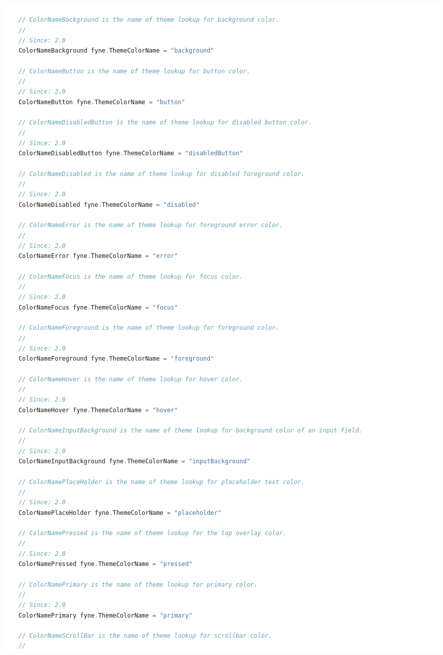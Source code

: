 ```go

	// ColorNameBackground is the name of theme lookup for background color.
	//
	// Since: 2.0
	ColorNameBackground fyne.ThemeColorName = "background"

	// ColorNameButton is the name of theme lookup for button color.
	//
	// Since: 2.0
	ColorNameButton fyne.ThemeColorName = "button"

	// ColorNameDisabledButton is the name of theme lookup for disabled button color.
	//
	// Since: 2.0
	ColorNameDisabledButton fyne.ThemeColorName = "disabledButton"

	// ColorNameDisabled is the name of theme lookup for disabled foreground color.
	//
	// Since: 2.0
	ColorNameDisabled fyne.ThemeColorName = "disabled"

	// ColorNameError is the name of theme lookup for foreground error color.
	//
	// Since: 2.0
	ColorNameError fyne.ThemeColorName = "error"

	// ColorNameFocus is the name of theme lookup for focus color.
	//
	// Since: 2.0
	ColorNameFocus fyne.ThemeColorName = "focus"

	// ColorNameForeground is the name of theme lookup for foreground color.
	//
	// Since: 2.0
	ColorNameForeground fyne.ThemeColorName = "foreground"

	// ColorNameHover is the name of theme lookup for hover color.
	//
	// Since: 2.0
	ColorNameHover fyne.ThemeColorName = "hover"

	// ColorNameInputBackground is the name of theme lookup for background color of an input field.
	//
	// Since: 2.0
	ColorNameInputBackground fyne.ThemeColorName = "inputBackground"

	// ColorNamePlaceHolder is the name of theme lookup for placeholder text color.
	//
	// Since: 2.0
	ColorNamePlaceHolder fyne.ThemeColorName = "placeholder"

	// ColorNamePressed is the name of theme lookup for the tap overlay color.
	//
	// Since: 2.0
	ColorNamePressed fyne.ThemeColorName = "pressed"

	// ColorNamePrimary is the name of theme lookup for primary color.
	//
	// Since: 2.0
	ColorNamePrimary fyne.ThemeColorName = "primary"

	// ColorNameScrollBar is the name of theme lookup for scrollbar color.
	//
```